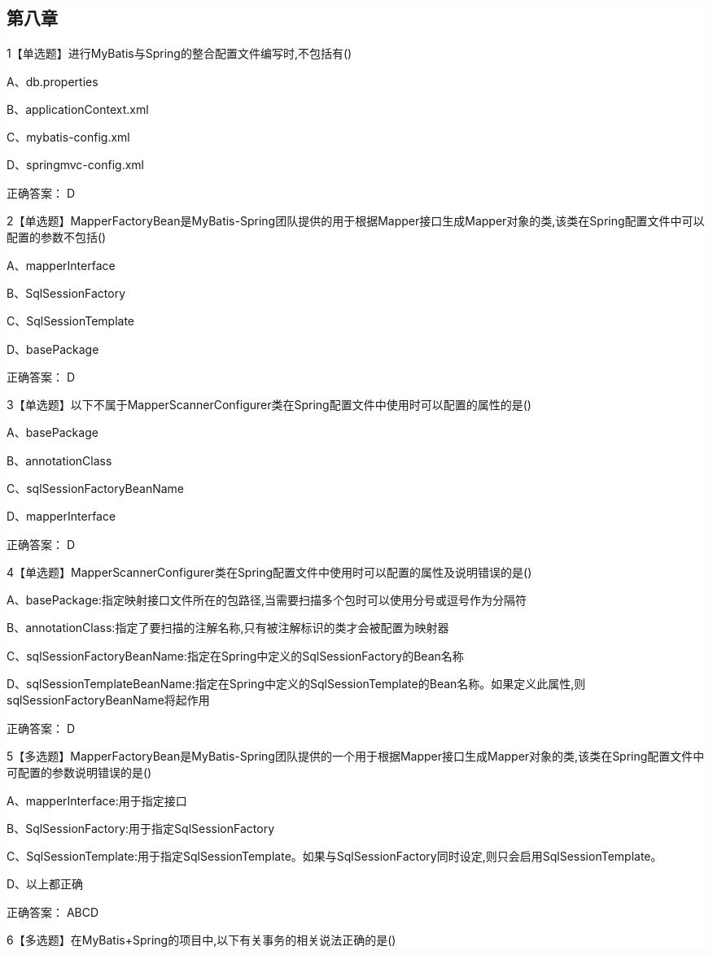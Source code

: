 ## 第八章

1【单选题】进行MyBatis与Spring的整合配置文件编写时,不包括有()

A、db.properties

B、applicationContext.xml

C、mybatis-config.xml

D、springmvc-config.xml

正确答案： D

2【单选题】MapperFactoryBean是MyBatis-Spring团队提供的用于根据Mapper接口生成Mapper对象的类,该类在Spring配置文件中可以配置的参数不包括()

A、mapperInterface

B、SqlSessionFactory

C、SqlSessionTemplate

D、basePackage

正确答案： D

3【单选题】以下不属于MapperScannerConfigurer类在Spring配置文件中使用时可以配置的属性的是()

A、basePackage

B、annotationClass

C、sqlSessionFactoryBeanName

D、mapperInterface

正确答案： D

4【单选题】MapperScannerConfigurer类在Spring配置文件中使用时可以配置的属性及说明错误的是()

A、basePackage:指定映射接口文件所在的包路径,当需要扫描多个包时可以使用分号或逗号作为分隔符

B、annotationClass:指定了要扫描的注解名称,只有被注解标识的类才会被配置为映射器

C、sqlSessionFactoryBeanName:指定在Spring中定义的SqlSessionFactory的Bean名称

D、sqlSessionTemplateBeanName:指定在Spring中定义的SqlSessionTemplate的Bean名称。如果定义此属性,则sqlSessionFactoryBeanName将起作用

正确答案： D

5【多选题】MapperFactoryBean是MyBatis-Spring团队提供的一个用于根据Mapper接口生成Mapper对象的类,该类在Spring配置文件中可配置的参数说明错误的是()

A、mapperInterface:用于指定接口

B、SqlSessionFactory:用于指定SqlSessionFactory

C、SqlSessionTemplate:用于指定SqlSessionTemplate。如果与SqlSessionFactory同时设定,则只会启用SqlSessionTemplate。

D、以上都正确

正确答案： ABCD

6【多选题】在MyBatis+Spring的项目中,以下有关事务的相关说法正确的是()
